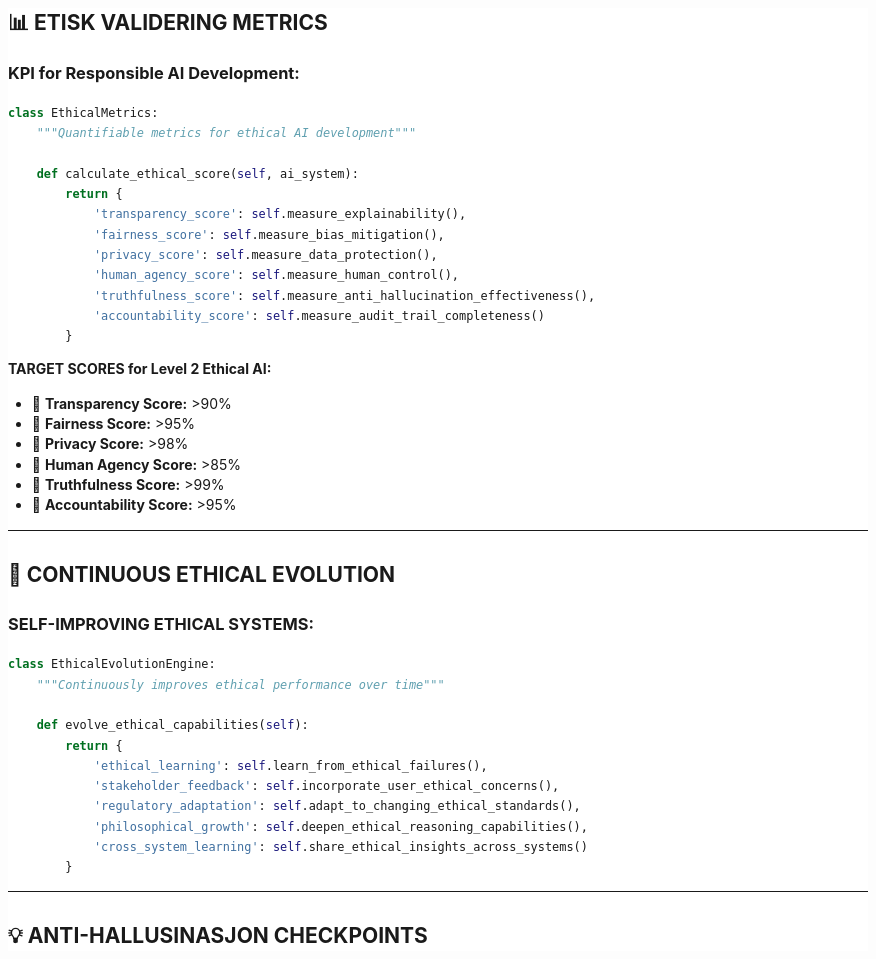 
## 📊 **ETISK VALIDERING METRICS**

### **KPI for Responsible AI Development:**

```python
class EthicalMetrics:
    """Quantifiable metrics for ethical AI development"""
    
    def calculate_ethical_score(self, ai_system):
        return {
            'transparency_score': self.measure_explainability(),
            'fairness_score': self.measure_bias_mitigation(),
            'privacy_score': self.measure_data_protection(),
            'human_agency_score': self.measure_human_control(),
            'truthfulness_score': self.measure_anti_hallucination_effectiveness(),
            'accountability_score': self.measure_audit_trail_completeness()
        }
```

**TARGET SCORES for Level 2 Ethical AI:**
- 🎯 **Transparency Score:** >90%
- 🎯 **Fairness Score:** >95%
- 🎯 **Privacy Score:** >98%
- 🎯 **Human Agency Score:** >85%
- 🎯 **Truthfulness Score:** >99%
- 🎯 **Accountability Score:** >95%

---

## 🔮 **CONTINUOUS ETHICAL EVOLUTION**

### **SELF-IMPROVING ETHICAL SYSTEMS:**

```python
class EthicalEvolutionEngine:
    """Continuously improves ethical performance over time"""
    
    def evolve_ethical_capabilities(self):
        return {
            'ethical_learning': self.learn_from_ethical_failures(),
            'stakeholder_feedback': self.incorporate_user_ethical_concerns(),
            'regulatory_adaptation': self.adapt_to_changing_ethical_standards(),
            'philosophical_growth': self.deepen_ethical_reasoning_capabilities(),
            'cross_system_learning': self.share_ethical_insights_across_systems()
        }
```

---

## 💡 **ANTI-HALLUSINASJON CHECKPOINTS**
